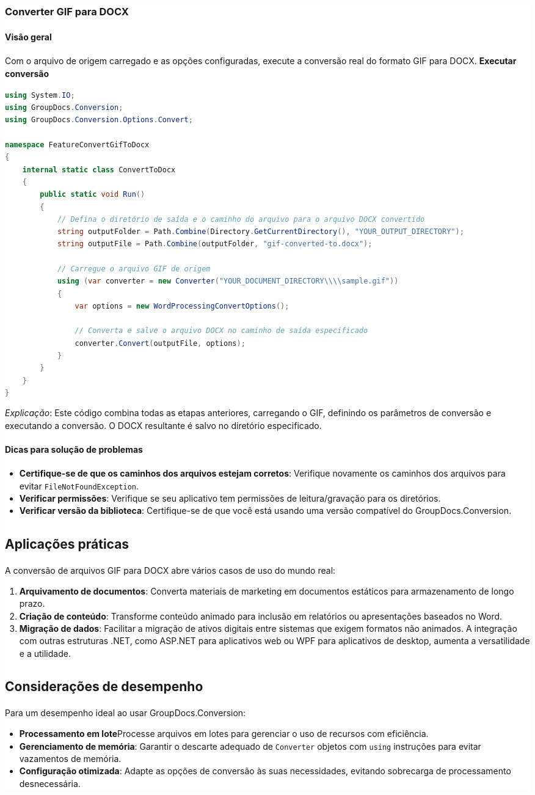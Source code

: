 ### Converter GIF para DOCX
#### Visão geral
Com o arquivo de origem carregado e as opções configuradas, execute a conversão real do formato GIF para DOCX.
**Executar conversão**
```csharp
using System.IO;
using GroupDocs.Conversion;
using GroupDocs.Conversion.Options.Convert;

namespace FeatureConvertGifToDocx
{
    internal static class ConvertToDocx
    {
        public static void Run()
        {
            // Defina o diretório de saída e o caminho do arquivo para o arquivo DOCX convertido
            string outputFolder = Path.Combine(Directory.GetCurrentDirectory(), "YOUR_OUTPUT_DIRECTORY");
            string outputFile = Path.Combine(outputFolder, "gif-converted-to.docx");

            // Carregue o arquivo GIF de origem
            using (var converter = new Converter("YOUR_DOCUMENT_DIRECTORY\\\\sample.gif"))
            {
                var options = new WordProcessingConvertOptions();

                // Converta e salve o arquivo DOCX no caminho de saída especificado
                converter.Convert(outputFile, options);
            }
        }
    }
}
```
*Explicação*: Este código combina todas as etapas anteriores, carregando o GIF, definindo os parâmetros de conversão e executando a conversão. O DOCX resultante é salvo no diretório especificado.
#### Dicas para solução de problemas
- **Certifique-se de que os caminhos dos arquivos estejam corretos**: Verifique novamente os caminhos dos arquivos para evitar `FileNotFoundException`.
- **Verificar permissões**: Verifique se seu aplicativo tem permissões de leitura/gravação para os diretórios.
- **Verificar versão da biblioteca**: Certifique-se de que você está usando uma versão compatível do GroupDocs.Conversion.
## Aplicações práticas
A conversão de arquivos GIF para DOCX abre vários casos de uso do mundo real:
1. **Arquivamento de documentos**: Converta materiais de marketing em documentos estáticos para armazenamento de longo prazo.
2. **Criação de conteúdo**: Transforme conteúdo animado para inclusão em relatórios ou apresentações baseados no Word.
3. **Migração de dados**: Facilitar a migração de ativos digitais entre sistemas que exigem formatos não animados.
A integração com outras estruturas .NET, como ASP.NET para aplicativos web ou WPF para aplicativos de desktop, aumenta a versatilidade e a utilidade.
## Considerações de desempenho
Para um desempenho ideal ao usar GroupDocs.Conversion:
- **Processamento em lote**Processe arquivos em lotes para gerenciar o uso de recursos com eficiência.
- **Gerenciamento de memória**: Garantir o descarte adequado de `Converter` objetos com `using` instruções para evitar vazamentos de memória.
- **Configuração otimizada**: Adapte as opções de conversão às suas necessidades, evitando sobrecarga de processamento desnecessária.